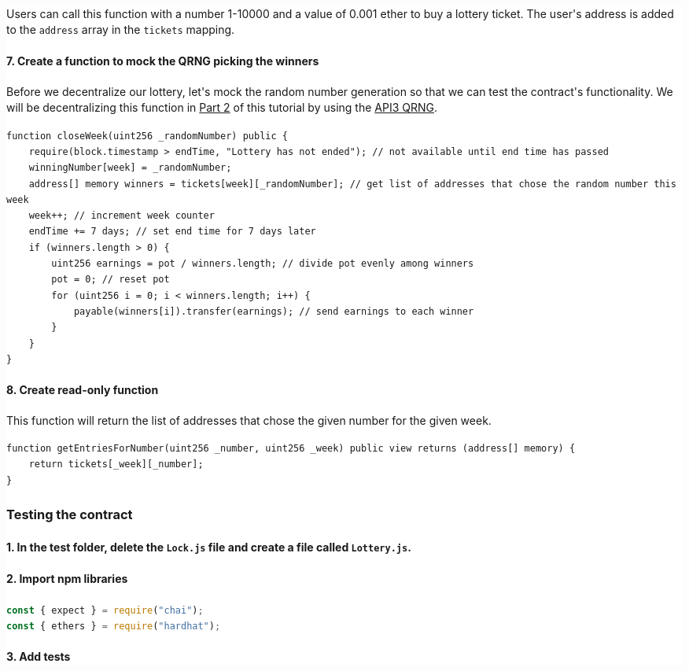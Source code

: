 Users can call this function with a number 1-10000 and a value of 0.001 ether to buy a lottery ticket. The user's address is added to the 
`address` array in the `tickets` mapping.

#### 7. Create a function to mock the QRNG picking the winners

Before we decentralize our lottery, let's mock the random number generation so that we can test the contract's functionality. We will be 
decentralizing this function in [Part 2](https://github.com/camronh/Lottery-Tutorial/tree/Part2) of this tutorial by using the [API3 QRNG](https://docs.api3.org/qrng/).

```solidity
function closeWeek(uint256 _randomNumber) public {
    require(block.timestamp > endTime, "Lottery has not ended"); // not available until end time has passed
    winningNumber[week] = _randomNumber;
    address[] memory winners = tickets[week][_randomNumber]; // get list of addresses that chose the random number this week
    week++; // increment week counter
    endTime += 7 days; // set end time for 7 days later
    if (winners.length > 0) {
        uint256 earnings = pot / winners.length; // divide pot evenly among winners
        pot = 0; // reset pot
        for (uint256 i = 0; i < winners.length; i++) {
            payable(winners[i]).transfer(earnings); // send earnings to each winner
        }
    }
}
```

#### 8. Create read-only function

This function will return the list of addresses that chose the given number for the given week. 

```Solidity
function getEntriesForNumber(uint256 _number, uint256 _week) public view returns (address[] memory) {
    return tickets[_week][_number];
}
```

### Testing the contract

#### 1. In the test folder, delete the `Lock.js` file and create a file called `Lottery.js`. 

#### 2. Import npm libraries

```Javascript
const { expect } = require("chai");
const { ethers } = require("hardhat");
```

#### 3. Add tests
